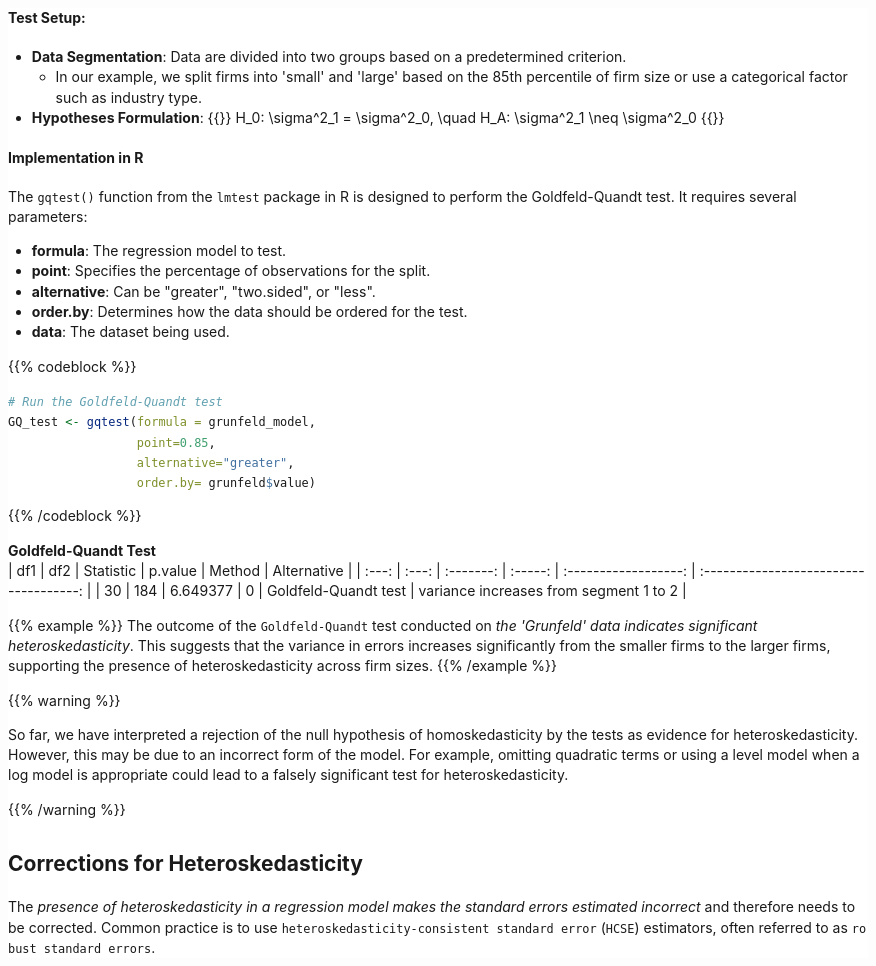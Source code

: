 #### Test Setup:
- **Data Segmentation**: Data are divided into two groups based on a predetermined criterion.
  - In our example, we split firms into 'small' and 'large' based on the 85th percentile of firm size or use a categorical factor such as industry type.
- **Hypotheses Formulation**:
{{<katex>}}
H_0: \sigma^2_1 = \sigma^2_0, \quad H_A: \sigma^2_1 \neq \sigma^2_0
{{</katex>}} 

#### Implementation in R
The `gqtest()` function from the `lmtest` package in R is designed to perform the Goldfeld-Quandt test. It requires several parameters:
- **formula**: The regression model to test.
- **point**: Specifies the percentage of observations for the split.
- **alternative**: Can be "greater", "two.sided", or "less".
- **order.by**: Determines how the data should be ordered for the test.
- **data**: The dataset being used.

{{% codeblock %}}
```R
# Run the Goldfeld-Quandt test
GQ_test <- gqtest(formula = grunfeld_model, 
                  point=0.85, 
                  alternative="greater", 
                  order.by= grunfeld$value)
```
{{% /codeblock %}}

**Goldfeld-Quandt Test**                                             
|  df1  |  df2  | Statistic | p.value |        Method        |              Alternative               |
| :---: | :---: | :-------: | :-----: | :------------------: | :------------------------------------: |
|  30   |  184  | 6.649377  |    0    | Goldfeld-Quandt test | variance increases from segment 1 to 2 |


{{% example %}}
The outcome of the `Goldfeld-Quandt` test conducted on _the 'Grunfeld' data indicates significant heteroskedasticity_. This suggests that the variance in errors increases significantly from the smaller firms to the larger firms, supporting the presence of heteroskedasticity across firm sizes.
{{% /example %}}

{{% warning %}}

So far, we have interpreted a rejection of the null hypothesis of homoskedasticity by the tests as evidence for heteroskedasticity. However, this may be due to an incorrect form of the model. For example, omitting quadratic terms or using a level model when a log model is appropriate could lead to a falsely significant test for heteroskedasticity.

{{% /warning %}}

## Corrections for Heteroskedasticity
The _presence of heteroskedasticity in a regression model makes the standard errors estimated incorrect_ and therefore needs to be corrected. Common practice is to use `heteroskedasticity-consistent standard error` (`HCSE`) estimators, often referred to as `robust standard errors`.
